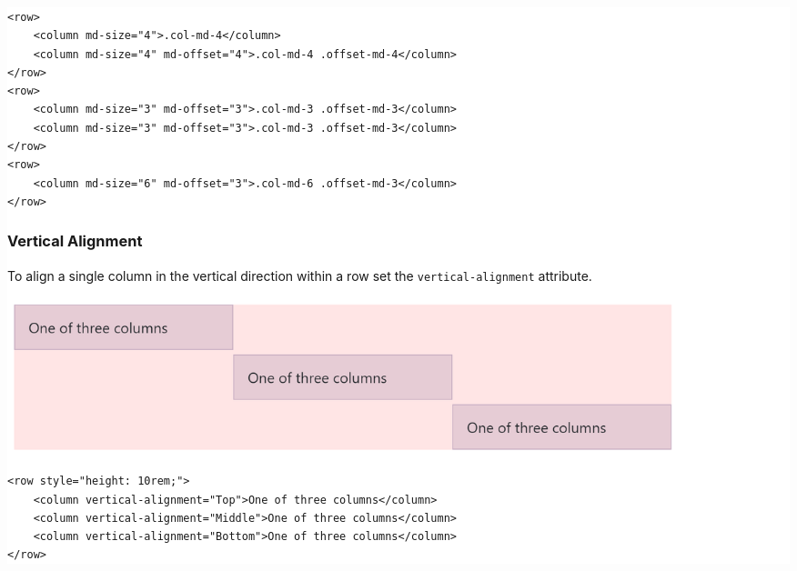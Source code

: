 ```markup
<row>
    <column md-size="4">.col-md-4</column>
    <column md-size="4" md-offset="4">.col-md-4 .offset-md-4</column>
</row>
<row>
    <column md-size="3" md-offset="3">.col-md-3 .offset-md-3</column>
    <column md-size="3" md-offset="3">.col-md-3 .offset-md-3</column>
</row>
<row>
    <column md-size="6" md-offset="3">.col-md-6 .offset-md-3</column>
</row>
```

### Vertical Alignment

To align a single column in the vertical direction within a row set the `vertical-alignment` attribute.

<img class="img-shadow img-responsive center-block" src="https://raw.githubusercontent.com/brecons/metronic-tag-helper/master/docs/images/grid-system_08.png" width="736" alt="Column Vertical Alignment">

```markup
<row style="height: 10rem;">
    <column vertical-alignment="Top">One of three columns</column>
    <column vertical-alignment="Middle">One of three columns</column>
    <column vertical-alignment="Bottom">One of three columns</column>
</row>
```